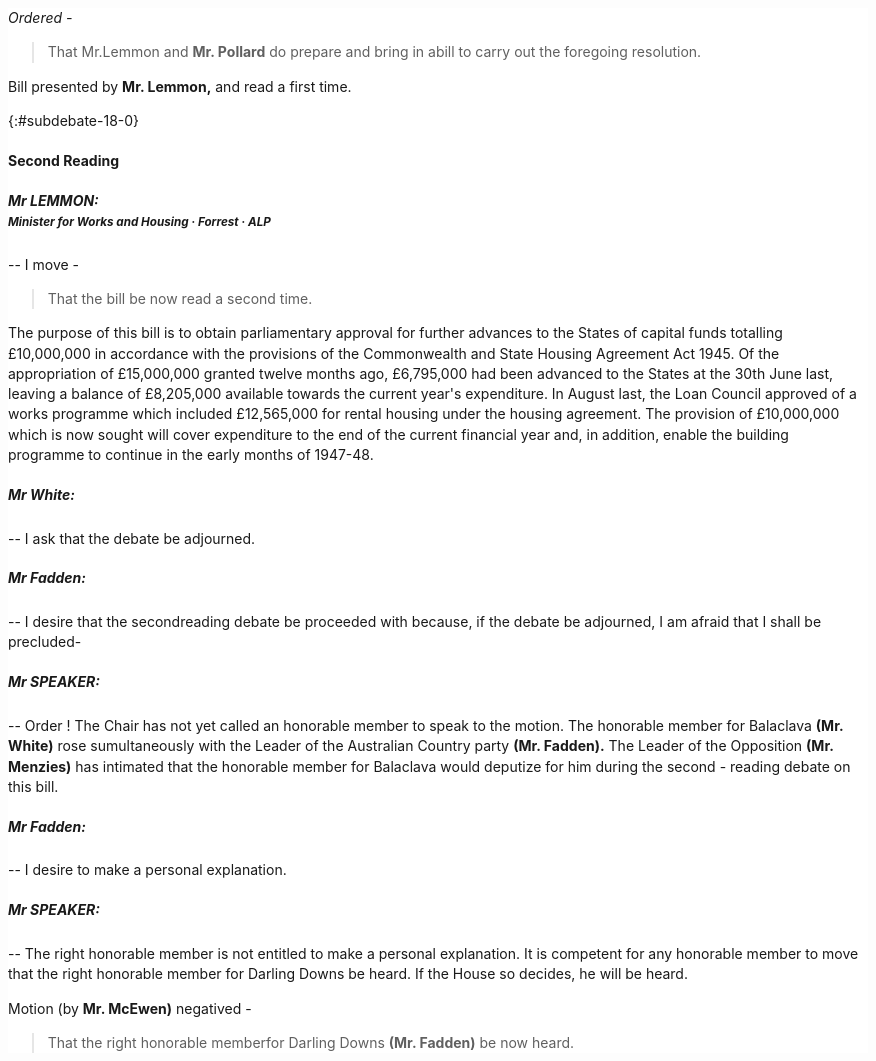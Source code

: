 
 *Ordered -* 


  >That Mr.Lemmon and  **Mr. Pollard**  do prepare and bring in abill to carry out the foregoing resolution. 

Bill presented by  **Mr. Lemmon,**  and read a first time. 

{:#subdebate-18-0}
#### Second Reading

##### Mr LEMMON:<br><small class="text-muted">Minister for Works and Housing &middot; Forrest &middot; ALP</small>

-- I move - 

  >That the bill be now read a second time. 

The purpose of this bill is to obtain parliamentary approval for further advances to the States of capital funds totalling £10,000,000 in accordance with the provisions of the Commonwealth and State Housing Agreement Act 1945. Of the appropriation of £15,000,000 granted twelve months ago, £6,795,000 had been advanced to the States at the 30th June last, leaving a balance of £8,205,000 available towards the current year's expenditure. In August last, the Loan Council approved of a works programme which included £12,565,000 for rental housing under the housing agreement. The provision of £10,000,000 which is now sought will cover expenditure to the end of the current financial year and, in addition, enable the building programme to continue in the early months of 1947-48. 

##### Mr White:

--  I ask that the debate be adjourned. 

##### Mr Fadden:

--  I desire that the secondreading debate be proceeded with because, if the debate be adjourned, I am afraid that I shall be precluded- 

##### Mr SPEAKER:

-- Order ! The Chair has not yet called an honorable member to speak to the motion. The honorable member for Balaclava  **(Mr. White)**  rose sumultaneously with the Leader of the Australian Country party  **(Mr. Fadden).**   The Leader of the Opposition  **(Mr. Menzies)**  has intimated that the honorable member for Balaclava would deputize for him during the second - reading debate on this bill. 

##### Mr Fadden:

--  I desire to make a personal explanation. 

##### Mr SPEAKER:

-- The right honorable member is not entitled to make a personal explanation. It is competent for any honorable member to move that the right honorable member for Darling Downs be heard. If the House so decides, he will be heard. 

Motion (by  **Mr. McEwen)**  negatived - 

  >That the right honorable memberfor Darling Downs  **(Mr. Fadden)**  be now heard. 
